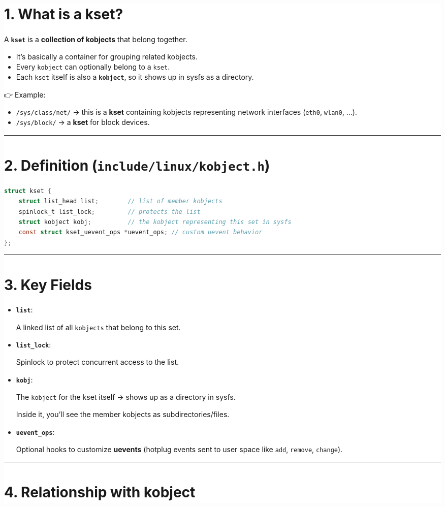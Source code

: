 
# 1. What is a **kset**?

A **`kset`** is a **collection of kobjects** that belong together.

- It’s basically a container for grouping related kobjects.
- Every `kobject` can optionally belong to a `kset`.
- Each `kset` itself is also a **`kobject`**, so it shows up in sysfs as a directory.

👉 Example:

- `/sys/class/net/` → this is a **kset** containing kobjects representing network interfaces (`eth0`, `wlan0`, …).
- `/sys/block/` → a **kset** for block devices.

---

# 2. Definition (`include/linux/kobject.h`)

```c
struct kset {
    struct list_head list;        // list of member kobjects
    spinlock_t list_lock;         // protects the list
    struct kobject kobj;          // the kobject representing this set in sysfs
    const struct kset_uevent_ops *uevent_ops; // custom uevent behavior
};

```

---

# 3. Key Fields

- **`list`**:
    
    A linked list of all `kobjects` that belong to this set.
    
- **`list_lock`**:
    
    Spinlock to protect concurrent access to the list.
    
- **`kobj`**:
    
    The `kobject` for the kset itself → shows up as a directory in sysfs.
    
    Inside it, you’ll see the member kobjects as subdirectories/files.
    
- **`uevent_ops`**:
    
    Optional hooks to customize **uevents** (hotplug events sent to user space like `add`, `remove`, `change`).
    

---

# 4. Relationship with kobject
